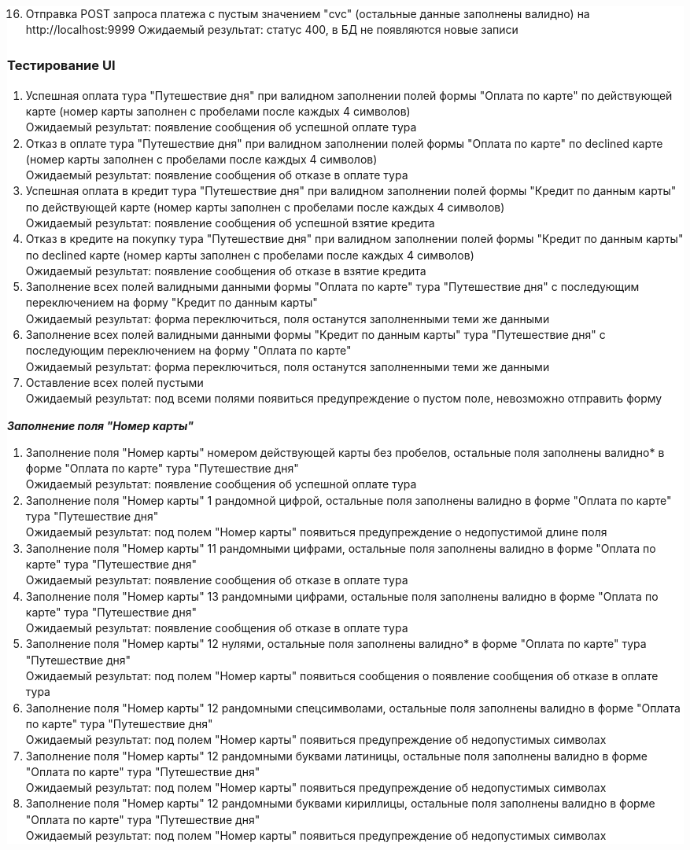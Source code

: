 16. Отправка POST запроса платежа с пустым значением "cvc" (остальные данные заполнены валидно) на http://localhost:9999
     Ожидаемый результат: статус 400, в БД не появляются новые записи

### Тестирование UI

1. Успешная оплата тура "Путешествие дня" при валидном заполнении полей формы "Оплата по карте" по действующей карте (номер карты заполнен с пробелами после каждых 4 символов)  
       Ожидаемый результат: появление сообщения об успешной оплате тура
2. Отказ в оплате тура "Путешествие дня" при валидном заполнении полей формы "Оплата по карте" по declined карте (номер карты заполнен с пробелами после каждых 4 символов)  
       Ожидаемый результат: появление сообщения об отказе в оплате тура
3. Успешная оплата в кредит тура "Путешествие дня" при валидном заполнении полей формы "Кредит по данным карты" по действующей карте (номер карты заполнен с пробелами после каждых 4 символов)  
       Ожидаемый результат: появление сообщения об успешной взятие кредита
4. Отказ в кредите на покупку тура "Путешествие дня" при валидном заполнении полей формы "Кредит по данным карты" по declined карте (номер карты заполнен с пробелами после каждых 4 символов)  
       Ожидаемый результат: появление сообщения об отказе в взятие кредита
5. Заполнение всех полей валидными данными формы "Оплата по карте" тура "Путешествие дня" с последующим переключением на форму "Кредит по данным карты"    
       Ожидаемый результат: форма переключиться, поля останутся заполненными теми же данными
6. Заполнение всех полей валидными данными формы "Кредит по данным карты" тура "Путешествие дня" с последующим переключением на форму "Оплата по карте"  
       Ожидаемый результат: форма переключиться, поля останутся заполненными теми же данными
7. Оставление всех полей пустыми   
       Ожидаемый результат: под всеми полями появиться предупреждение о пустом поле, невозможно отправить форму

***Заполнение поля "Номер карты"***

1. Заполнение поля "Номер карты" номером действующей карты без пробелов, остальные поля заполнены валидно* в форме "Оплата по карте" тура "Путешествие дня"  
      Ожидаемый результат: появление сообщения об успешной оплате тура
2. Заполнение поля "Номер карты" 1 рандомной цифрой, остальные поля заполнены валидно в форме "Оплата по карте" тура "Путешествие дня"  
      Ожидаемый результат: под полем "Номер карты" появиться предупреждение о недопустимой длине поля
3. Заполнение поля "Номер карты" 11 рандомными цифрами, остальные поля заполнены валидно в форме "Оплата по карте" тура "Путешествие дня"  
       Ожидаемый результат: появление сообщения об отказе в оплате тура
4. Заполнение поля "Номер карты" 13 рандомными цифрами, остальные поля заполнены валидно в форме "Оплата по карте" тура "Путешествие дня"  
       Ожидаемый результат: появление сообщения об отказе в оплате тура
5. Заполнение поля "Номер карты" 12  нулями, остальные поля заполнены валидно* в форме "Оплата по карте" тура "Путешествие дня"  
       Ожидаемый результат: под полем "Номер карты" появиться сообщения о появление сообщения об отказе в оплате тура
6. Заполнение поля "Номер карты" 12 рандомными спецсимволами, остальные поля заполнены валидно в форме "Оплата по карте" тура "Путешествие дня"  
       Ожидаемый результат: под полем "Номер карты" появиться предупреждение об недопустимых символах
7. Заполнение поля "Номер карты" 12 рандомными буквами латиницы, остальные поля заполнены валидно в форме "Оплата по карте" тура "Путешествие дня"  
       Ожидаемый результат: под полем "Номер карты" появиться предупреждение об недопустимых символах
8. Заполнение поля "Номер карты" 12 рандомными буквами кириллицы, остальные поля заполнены валидно в форме "Оплата по карте" тура "Путешествие дня"  
       Ожидаемый результат: под полем "Номер карты" появиться предупреждение об недопустимых символах

